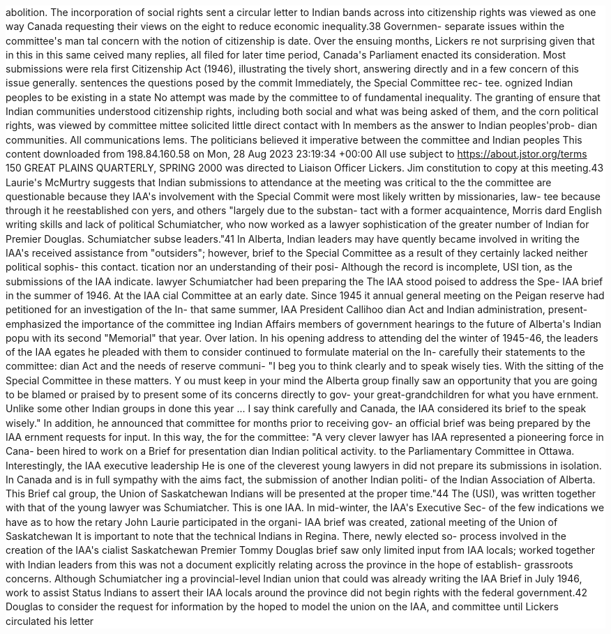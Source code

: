  abolition. The incorporation of social rights sent a circular letter to Indian bands across 
 into citizenship rights was viewed as one way Canada requesting their views on the eight 
 to reduce economic inequality.38 Governmen- separate issues within the committee's man 
 tal concern with the notion of citizenship is date. Over the ensuing months, Lickers re 
 not surprising given that in this in this same ceived many replies, all filed for later 
 time period, Canada's Parliament enacted its consideration. Most submissions were rela 
 first Citizenship Act (1946), illustrating the tively short, answering directly and in a few 
 concern of this issue generally. sentences the questions posed by the commit 
 Immediately, the Special Committee rec- tee. 
 ognized Indian peoples to be existing in a state No attempt was made by the committee to 
 of fundamental inequality. The granting of ensure that Indian communities understood 
 citizenship rights, including both social and what was being asked of them, and the corn 
 political rights, was viewed by committee mittee solicited little direct contact with In 
 members as the answer to Indian peoples'prob- dian communities. All communications 
 lems. The politicians believed it imperative between the committee and Indian peoples 
This content downloaded from 
           198.84.160.58 on Mon, 28 Aug 2023 23:19:34 +00:00             
All use subject to https://about.jstor.org/terms 150 GREAT PLAINS QUARTERLY, SPRING 2000 
 was directed to Liaison Officer Lickers. Jim constitution to copy at this meeting.43 Laurie's 
 McMurtry suggests that Indian submissions to attendance at the meeting was critical to the 
 the committee are questionable because they IAA's involvement with the Special Commit 
 were most likely written by missionaries, law- tee because through it he reestablished con 
 yers, and others "largely due to the substan- tact with a former acquaintence, Morris 
 dard English writing skills and lack of political Schumiatcher, who now worked as a lawyer 
 sophistication of the greater number of Indian for Premier Douglas. Schumiatcher subse 
 leaders."41 In Alberta, Indian leaders may have quently became involved in writing the IAA's 
 received assistance from "outsiders"; however, brief to the Special Committee as a result of 
 they certainly lacked neither political sophis- this contact. 
 tication nor an understanding of their posi- Although the record is incomplete, USI 
 tion, as the submissions of the IAA indicate. lawyer Schumiatcher had been preparing the 
 The IAA stood poised to address the Spe- IAA brief in the summer of 1946. At the IAA 
 cial Committee at an early date. Since 1945 it annual general meeting on the Peigan reserve 
 had petitioned for an investigation of the In- that same summer, IAA President Callihoo 
 dian Act and Indian administration, present- emphasized the importance of the committee 
 ing Indian Affairs members of government hearings to the future of Alberta's Indian popu 
 with its second "Memorial" that year. Over lation. In his opening address to attending del 
 the winter of 1945-46, the leaders of the IAA egates he pleaded with them to consider 
 continued to formulate material on the In- carefully their statements to the committee: 
 dian Act and the needs of reserve communi- "I beg you to think clearly and to speak wisely 
 ties. With the sitting of the Special Committee in these matters. Y ou must keep in your mind 
 the Alberta group finally saw an opportunity that you are going to be blamed or praised by 
 to present some of its concerns directly to gov- your great-grandchildren for what you have 
 ernment. Unlike some other Indian groups in done this year ... I say think carefully and 
 Canada, the IAA considered its brief to the speak wisely." In addition, he announced that 
 committee for months prior to receiving gov- an official brief was being prepared by the IAA 
 ernment requests for input. In this way, the for the committee: "A very clever lawyer has 
 IAA represented a pioneering force in Cana- been hired to work on a Brief for presentation 
 dian Indian political activity. to the Parliamentary Committee in Ottawa. 
 Interestingly, the IAA executive leadership He is one of the cleverest young lawyers in 
 did not prepare its submissions in isolation. In Canada and is in full sympathy with the aims 
 fact, the submission of another Indian politi- of the Indian Association of Alberta. This Brief 
 cal group, the Union of Saskatchewan Indians will be presented at the proper time."44 The 
 (USI), was written together with that of the young lawyer was Schumiatcher. This is one 
 IAA. In mid-winter, the IAA's Executive Sec- of the few indications we have as to how the 
 retary John Laurie participated in the organi- IAA brief was created, 
 zational meeting of the Union of Saskatchewan It is important to note that the technical 
 Indians in Regina. There, newly elected so- process involved in the creation of the IAA's 
 cialist Saskatchewan Premier Tommy Douglas brief saw only limited input from IAA locals; 
 worked together with Indian leaders from this was not a document explicitly relating 
 across the province in the hope of establish- grassroots concerns. Although Schumiatcher 
 ing a provincial-level Indian union that could was already writing the IAA Brief in July 1946, 
 work to assist Status Indians to assert their IAA locals around the province did not begin 
 rights with the federal government.42 Douglas to consider the request for information by the 
 hoped to model the union on the IAA, and committee until Lickers circulated his letter 